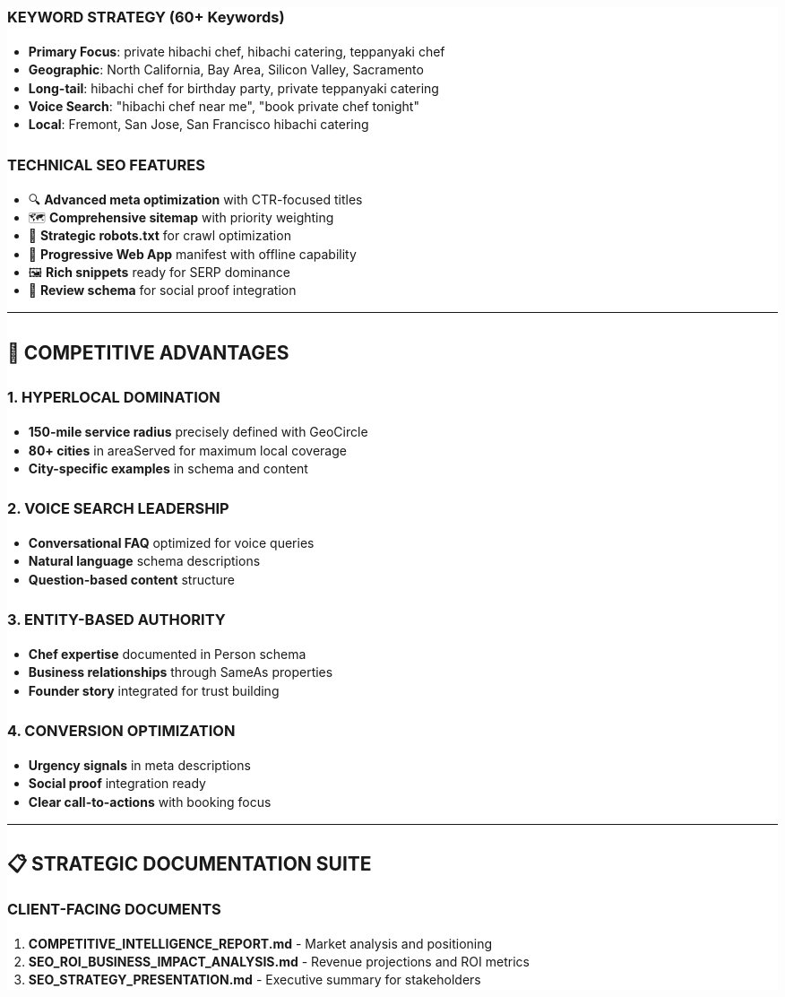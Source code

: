 ### **KEYWORD STRATEGY (60+ Keywords)**
- **Primary Focus**: private hibachi chef, hibachi catering, teppanyaki chef
- **Geographic**: North California, Bay Area, Silicon Valley, Sacramento
- **Long-tail**: hibachi chef for birthday party, private teppanyaki catering
- **Voice Search**: "hibachi chef near me", "book private chef tonight"
- **Local**: Fremont, San Jose, San Francisco hibachi catering

### **TECHNICAL SEO FEATURES**
- 🔍 **Advanced meta optimization** with CTR-focused titles
- 🗺️ **Comprehensive sitemap** with priority weighting
- 🤖 **Strategic robots.txt** for crawl optimization
- 📱 **Progressive Web App** manifest with offline capability
- 🖼️ **Rich snippets** ready for SERP dominance
- 🌟 **Review schema** for social proof integration

---

## 🎯 COMPETITIVE ADVANTAGES

### **1. HYPERLOCAL DOMINATION**
- **150-mile service radius** precisely defined with GeoCircle
- **80+ cities** in areaServed for maximum local coverage
- **City-specific examples** in schema and content

### **2. VOICE SEARCH LEADERSHIP**
- **Conversational FAQ** optimized for voice queries
- **Natural language** schema descriptions
- **Question-based content** structure

### **3. ENTITY-BASED AUTHORITY**
- **Chef expertise** documented in Person schema
- **Business relationships** through SameAs properties
- **Founder story** integrated for trust building

### **4. CONVERSION OPTIMIZATION**
- **Urgency signals** in meta descriptions
- **Social proof** integration ready
- **Clear call-to-actions** with booking focus

---

## 📋 STRATEGIC DOCUMENTATION SUITE

### **CLIENT-FACING DOCUMENTS**
1. **COMPETITIVE_INTELLIGENCE_REPORT.md** - Market analysis and positioning
2. **SEO_ROI_BUSINESS_IMPACT_ANALYSIS.md** - Revenue projections and ROI metrics
3. **SEO_STRATEGY_PRESENTATION.md** - Executive summary for stakeholders
